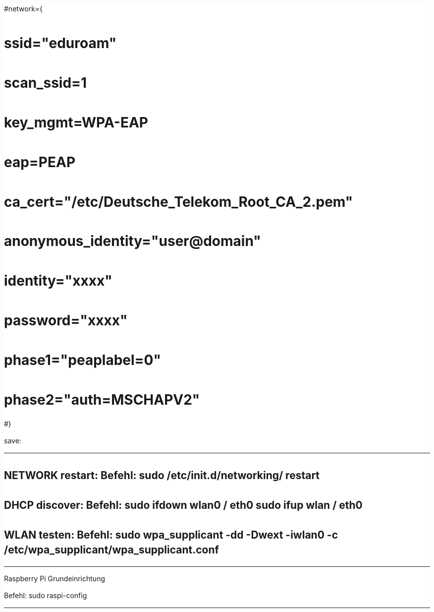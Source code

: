 #network={
#        ssid="eduroam"
#        scan_ssid=1
#        key_mgmt=WPA-EAP
#        eap=PEAP
#        ca_cert="/etc/Deutsche_Telekom_Root_CA_2.pem"
#        anonymous_identity="user@domain"
#        identity="xxxx"
#        password="xxxx"
#        phase1="peaplabel=0"
#        phase2="auth=MSCHAPV2"
#}


save:

-----
NETWORK restart:
Befehl:
sudo /etc/init.d/networking/ restart
-----
DHCP discover:
Befehl:
sudo ifdown wlan0 / eth0
sudo ifup wlan / eth0
-----
WLAN testen:
Befehl:
sudo wpa_supplicant -dd -Dwext -iwlan0 -c /etc/wpa_supplicant/wpa_supplicant.conf
-----

____________________________________________

Raspberry Pi Grundeinrichtung

Befehl:
sudo raspi-config
____________________________________________
